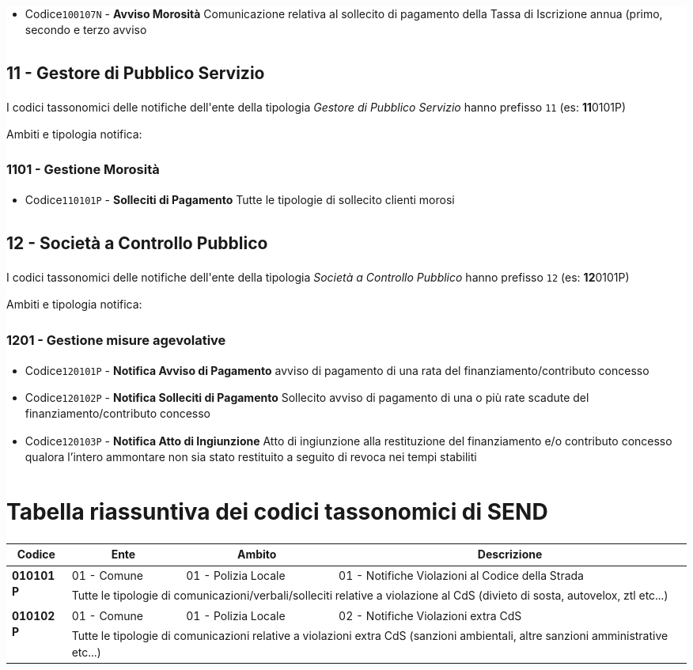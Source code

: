 * Codice`100107N` - **Avviso Morosità** 
Comunicazione relativa al sollecito di pagamento della Tassa di Iscrizione annua (primo, secondo e terzo avviso


##  11 - Gestore di Pubblico Servizio

I codici tassonomici delle notifiche dell'ente della tipologia _Gestore di Pubblico Servizio_ hanno prefisso `11` (es: **11**0101P)

Ambiti e tipologia notifica:


### 1101 - **Gestione Morosità** 

* Codice`110101P` - **Solleciti di Pagamento** 
Tutte le tipologie di sollecito clienti morosi


##  12 - Società a Controllo Pubblico

I codici tassonomici delle notifiche dell'ente della tipologia _Società a Controllo Pubblico_ hanno prefisso `12` (es: **12**0101P)

Ambiti e tipologia notifica:


### 1201 - **Gestione misure agevolative** 

* Codice`120101P` - **Notifica Avviso di Pagamento** 
avviso di pagamento di una rata del finanziamento/contributo concesso

* Codice`120102P` - **Notifica Solleciti di Pagamento** 
Sollecito avviso di pagamento di una o più rate scadute del finanziamento/contributo concesso

* Codice`120103P` - **Notifica Atto di Ingiunzione** 
Atto di ingiunzione alla restituzione del finanziamento e/o contributo concesso qualora l’intero ammontare non sia stato restituito a seguito di revoca nei tempi stabiliti



# Tabella riassuntiva dei codici tassonomici di SEND

<table>
<thead><tr><th>Codice</th><th>Ente</th><th>Ambito</th><th>Descrizione</th></tr></thead>
<tbody>

<tr>
    <td rowspan="2"><strong>010101P</strong></td>
    <td>01 - Comune</td>
    <td>01 - Polizia Locale</td>
    <td>01 - Notifiche Violazioni al Codice della Strada</td>
</tr>
<tr>
    <td colspan="4">Tutte le tipologie di comunicazioni/verbali/solleciti relative a violazione al CdS (divieto di sosta, autovelox, ztl etc...)</td>
</tr>
<tr>
    <td rowspan="2"><strong>010102P</strong></td>
    <td>01 - Comune</td>
    <td>01 - Polizia Locale</td>
    <td>02 - Notifiche Violazioni extra CdS</td>
</tr>
<tr>
    <td colspan="4">Tutte le tipologie di comunicazioni relative a violazioni extra CdS (sanzioni ambientali,  altre sanzioni amministrative etc...)</td>
</tr>
<tr>